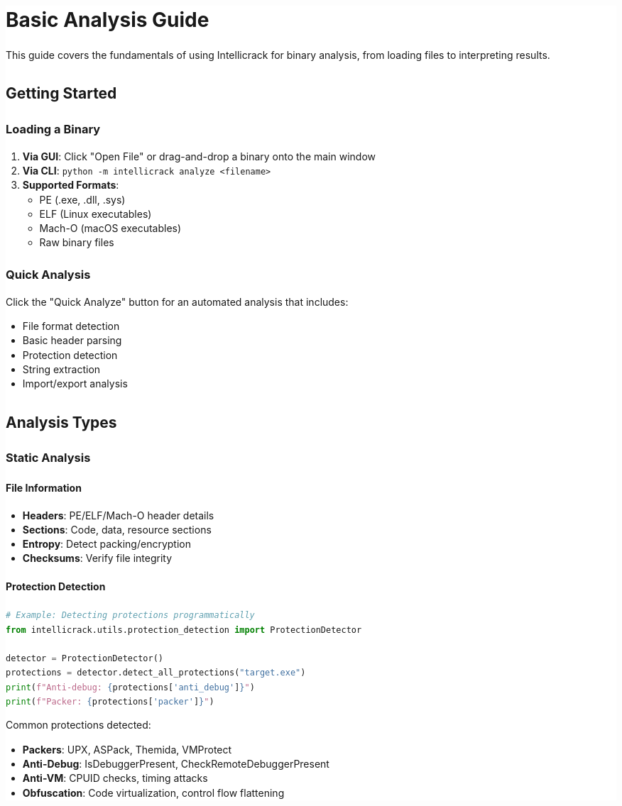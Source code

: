# Basic Analysis Guide

This guide covers the fundamentals of using Intellicrack for binary analysis, from loading files to interpreting results.

## Getting Started

### Loading a Binary

1. **Via GUI**: Click "Open File" or drag-and-drop a binary onto the main window
2. **Via CLI**: `python -m intellicrack analyze <filename>`
3. **Supported Formats**:
   - PE (.exe, .dll, .sys)
   - ELF (Linux executables)
   - Mach-O (macOS executables)
   - Raw binary files

### Quick Analysis

Click the "Quick Analyze" button for an automated analysis that includes:
- File format detection
- Basic header parsing
- Protection detection
- String extraction
- Import/export analysis

## Analysis Types

### Static Analysis

#### File Information
- **Headers**: PE/ELF/Mach-O header details
- **Sections**: Code, data, resource sections
- **Entropy**: Detect packing/encryption
- **Checksums**: Verify file integrity

#### Protection Detection
```python
# Example: Detecting protections programmatically
from intellicrack.utils.protection_detection import ProtectionDetector

detector = ProtectionDetector()
protections = detector.detect_all_protections("target.exe")
print(f"Anti-debug: {protections['anti_debug']}")
print(f"Packer: {protections['packer']}")
```

Common protections detected:
- **Packers**: UPX, ASPack, Themida, VMProtect
- **Anti-Debug**: IsDebuggerPresent, CheckRemoteDebuggerPresent
- **Anti-VM**: CPUID checks, timing attacks
- **Obfuscation**: Code virtualization, control flow flattening
